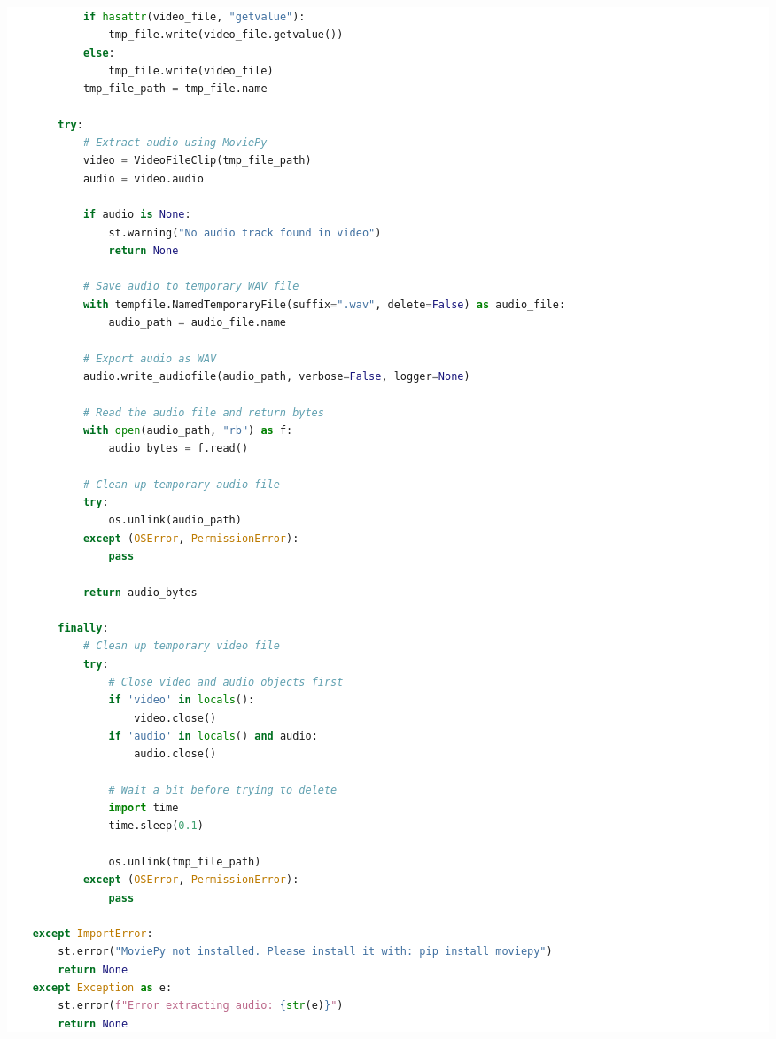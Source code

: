 ```python
            if hasattr(video_file, "getvalue"):
                tmp_file.write(video_file.getvalue())
            else:
                tmp_file.write(video_file)
            tmp_file_path = tmp_file.name

        try:
            # Extract audio using MoviePy
            video = VideoFileClip(tmp_file_path)
            audio = video.audio

            if audio is None:
                st.warning("No audio track found in video")
                return None

            # Save audio to temporary WAV file
            with tempfile.NamedTemporaryFile(suffix=".wav", delete=False) as audio_file:
                audio_path = audio_file.name

            # Export audio as WAV
            audio.write_audiofile(audio_path, verbose=False, logger=None)

            # Read the audio file and return bytes
            with open(audio_path, "rb") as f:
                audio_bytes = f.read()

            # Clean up temporary audio file
            try:
                os.unlink(audio_path)
            except (OSError, PermissionError):
                pass

            return audio_bytes

        finally:
            # Clean up temporary video file
            try:
                # Close video and audio objects first
                if 'video' in locals():
                    video.close()
                if 'audio' in locals() and audio:
                    audio.close()

                # Wait a bit before trying to delete
                import time
                time.sleep(0.1)

                os.unlink(tmp_file_path)
            except (OSError, PermissionError):
                pass

    except ImportError:
        st.error("MoviePy not installed. Please install it with: pip install moviepy")
        return None
    except Exception as e:
        st.error(f"Error extracting audio: {str(e)}")
        return None
```
